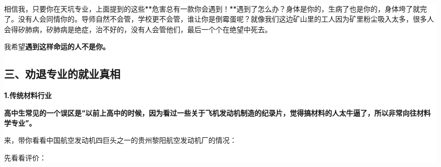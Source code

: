 相信我，只要你在天坑专业，上面提到的这些**危害总有一款你会遇到！**遇到了怎么办？身体是你的，生病了也是你的，身体垮了就完了。没有人会同情你的。导师自然不会管，学校更不会管，谁让你是倒霉蛋呢？就像我们这边矿山里的工人因为矿里粉尘吸入太多，很多人会得矽肺病，矽肺病是绝症，治不好的，没有人会管他们，最后一个个在绝望中死去。

我希望**遇到这样命运的人不是你。**

## **三、劝退专业的就业真相**

**1.传统材料行业**

**高中生常见的一个误区是“以前上高中的时候，因为看过一些关于飞机发动机制造的纪录片，觉得搞材料的人太牛逼了，所以非常向往材料学专业”。**

来，带你看看中国航空发动机四巨头之一的贵州黎阳航空发动机厂的情况：

先看看评价：
